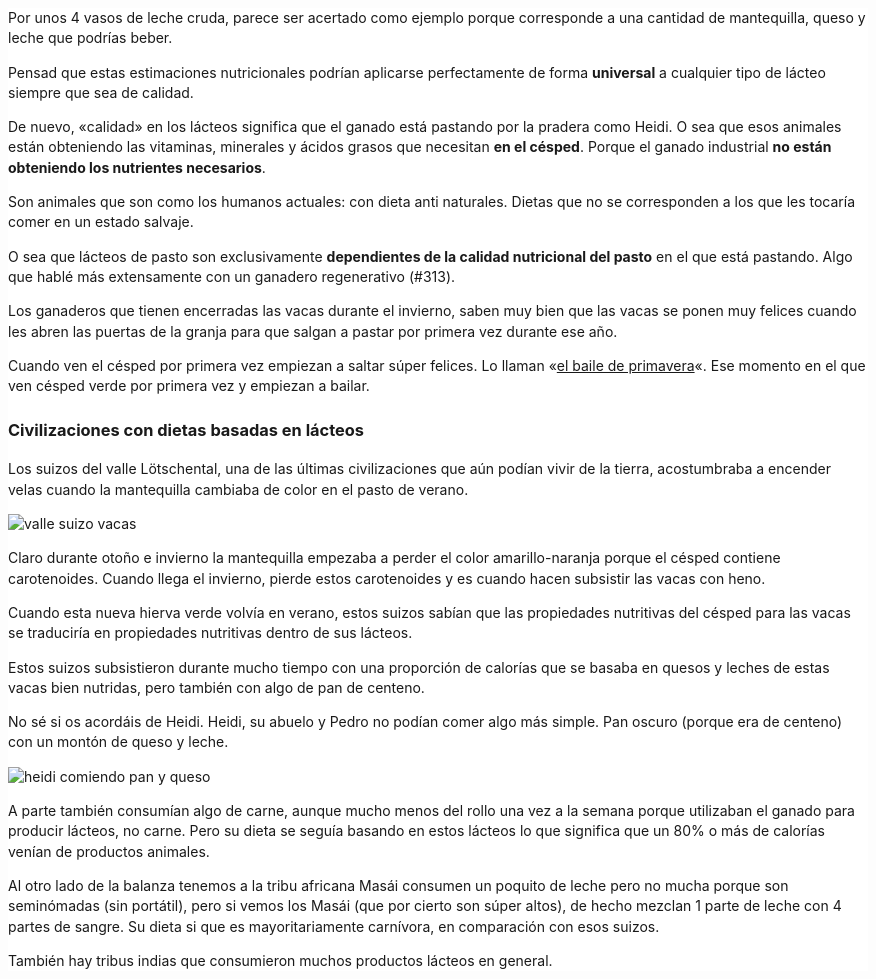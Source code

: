 Por unos 4 vasos de leche cruda, parece ser acertado como ejemplo porque corresponde a una cantidad de mantequilla, queso y leche que podrías beber.

Pensad que estas estimaciones nutricionales podrían aplicarse perfectamente de forma **universal** a cualquier tipo de lácteo siempre que sea de calidad.

De nuevo, «calidad» en los lácteos significa que el ganado está pastando por la pradera como Heidi. O sea que esos animales están obteniendo las vitaminas, minerales y ácidos grasos que necesitan **en el césped**. Porque el ganado industrial **no están obteniendo los nutrientes necesarios**.

Son animales que son como los humanos actuales: con dieta anti naturales. Dietas que no se corresponden a los que les tocaría comer en un estado salvaje.

O sea que lácteos de pasto son exclusivamente **dependientes de la calidad nutricional del pasto** en el que está pastando. Algo que hablé más extensamente con un ganadero regenerativo (#313).

Los ganaderos que tienen encerradas las vacas durante el invierno, saben muy bien que las vacas se ponen muy felices cuando les abren las puertas de la granja para que salgan a pastar por primera vez durante ese año.

Cuando ven el césped por primera vez empiezan a saltar súper felices. Lo llaman «[el baile de primavera](https://www.youtube.com/watch?v=uA8dAnlD51o)«. Ese momento en el que ven césped verde por primera vez y empiezan a bailar.

### Civilizaciones con dietas basadas en lácteos

Los suizos del valle Lötschental, una de las últimas civilizaciones que aún podían vivir de la tierra, acostumbraba a encender velas cuando la mantequilla cambiaba de color en el pasto de verano.

![valle suizo vacas](./wp-content/uploads/2022/11valle-suizo-vacas.jpeg)

Claro durante otoño e invierno la mantequilla empezaba a perder el color amarillo-naranja porque el césped contiene carotenoides. Cuando llega el invierno, pierde estos carotenoides y es cuando hacen subsistir las vacas con heno.

Cuando esta nueva hierva verde volvía en verano, estos suizos sabían que las propiedades nutritivas del césped para las vacas se traduciría en propiedades nutritivas dentro de sus lácteos.

Estos suizos subsistieron durante mucho tiempo con una proporción de calorías que se basaba en quesos y leches de estas vacas bien nutridas, pero también con algo de pan de centeno.

No sé si os acordáis de Heidi. Heidi, su abuelo y Pedro no podían comer algo más simple. Pan oscuro (porque era de centeno) con un montón de queso y leche.

![heidi comiendo pan y queso](./wp-content/uploads/2022/11heidi-comiendo-pan-y-queso.jpeg)

A parte también consumían algo de carne, aunque mucho menos del rollo una vez a la semana porque utilizaban el ganado para producir lácteos, no carne. Pero su dieta se seguía basando en estos lácteos lo que significa que un 80% o más de calorías venían de productos animales.

Al otro lado de la balanza tenemos a la tribu africana Masái consumen un poquito de leche pero no mucha porque son seminómadas (sin portátil), pero si vemos los Masái (que por cierto son súper altos), de hecho mezclan 1 parte de leche con 4 partes de sangre. Su dieta si que es mayoritariamente carnívora, en comparación con esos suizos.

También hay tribus indias que consumieron muchos productos lácteos en general.
